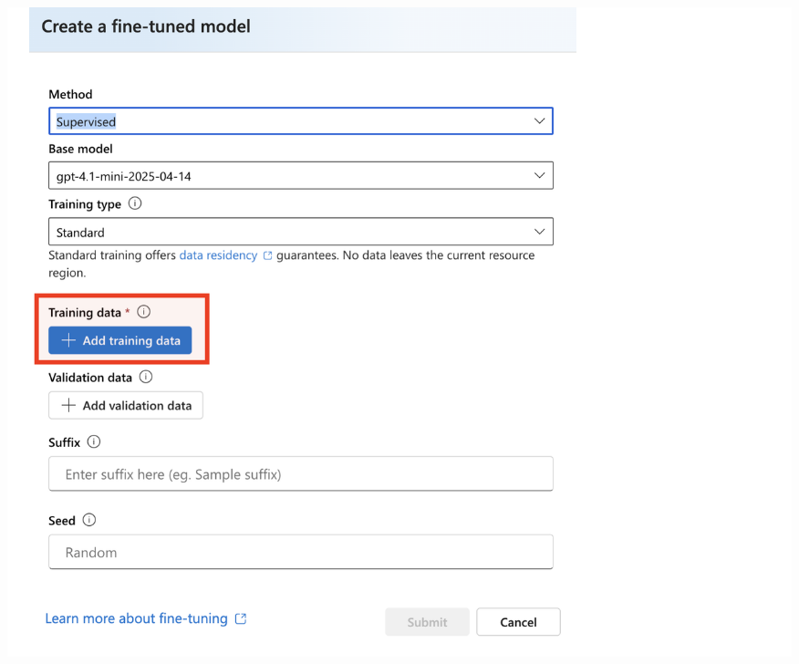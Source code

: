<ol><img src="../images/screenshot-upload-training-data.png" alt="Screenshot of uploading training data" width="600"/></ol>
